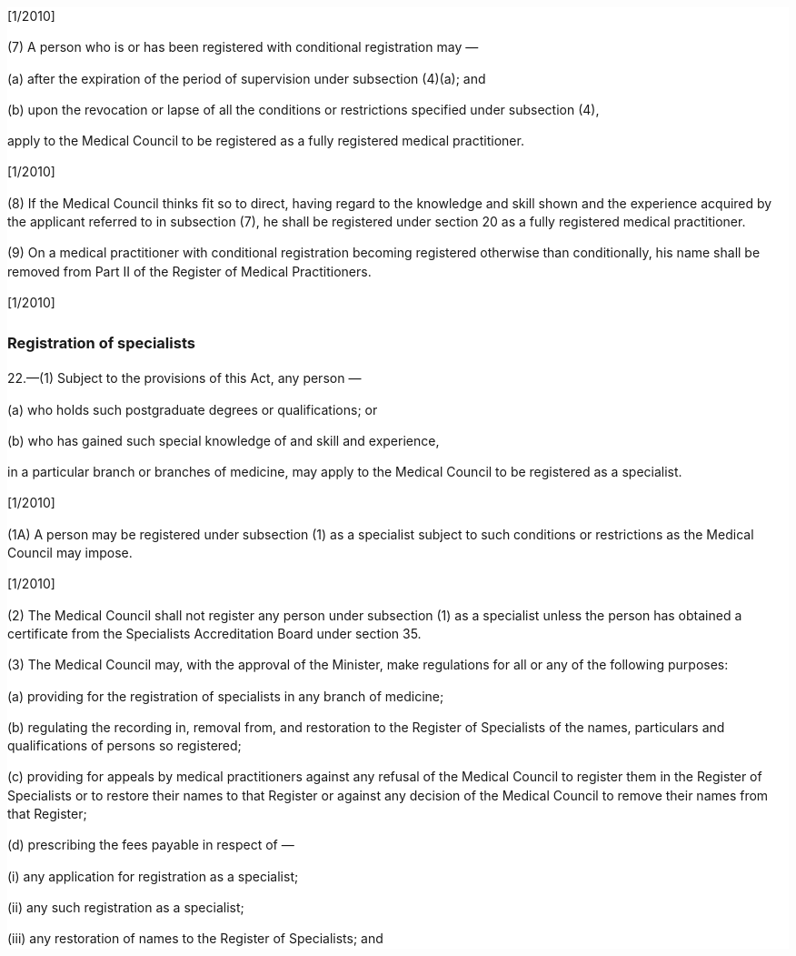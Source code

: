[1/2010]

(7) A person who is or has been registered with conditional registration may —

(a) after the expiration of the period of supervision under subsection (4)(a); and

(b) upon the revocation or lapse of all the conditions or restrictions specified under subsection (4),

apply to the Medical Council to be registered as a fully registered medical practitioner.

[1/2010]

(8) If the Medical Council thinks fit so to direct, having regard to the knowledge and skill shown and the experience acquired by the applicant referred to in subsection (7), he shall be registered under section 20 as a fully registered medical practitioner.

(9) On a medical practitioner with conditional registration becoming registered otherwise than conditionally, his name shall be removed from Part II of the Register of Medical Practitioners.

[1/2010]

### Registration of specialists

22\.—(1) Subject to the provisions of this Act, any person —

(a) who holds such postgraduate degrees or qualifications; or

(b) who has gained such special knowledge of and skill and experience,

in a particular branch or branches of medicine, may apply to the Medical Council to be registered as a specialist.

[1/2010]

(1A) A person may be registered under subsection (1) as a specialist subject to such conditions or restrictions as the Medical Council may impose.

[1/2010]

(2) The Medical Council shall not register any person under subsection (1) as a specialist unless the person has obtained a certificate from the Specialists Accreditation Board under section 35.

(3) The Medical Council may, with the approval of the Minister, make regulations for all or any of the following purposes:

(a) providing for the registration of specialists in any branch of medicine;

(b) regulating the recording in, removal from, and restoration to the Register of Specialists of the names, particulars and qualifications of persons so registered;

(c) providing for appeals by medical practitioners against any refusal of the Medical Council to register them in the Register of Specialists or to restore their names to that Register or against any decision of the Medical Council to remove their names from that Register;

(d) prescribing the fees payable in respect of —

(i) any application for registration as a specialist;

(ii) any such registration as a specialist;

(iii) any restoration of names to the Register of Specialists; and
